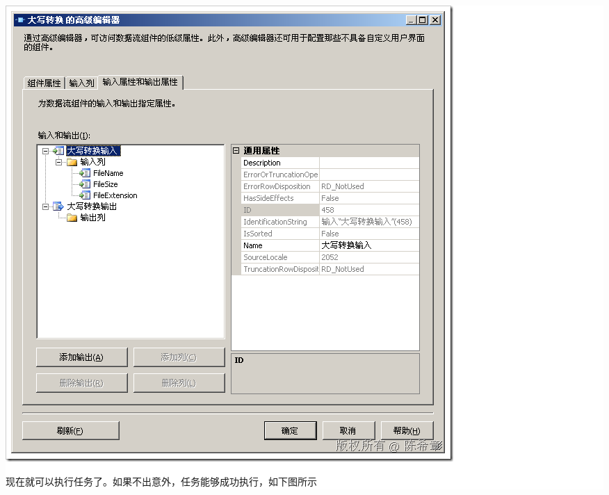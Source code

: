 [![image](./images/1507891-image_thumb_3.png "image")](http://images.cnblogs.com/cnblogs_com/chenxizhang/WindowsLiveWriter/SSIS_105C6/image_8.png) 


现在就可以执行任务了。如果不出意外，任务能够成功执行，如下图所示

